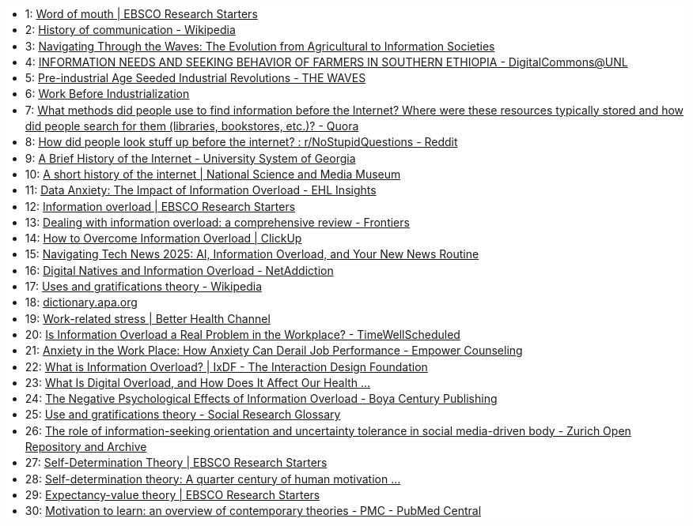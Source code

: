- 1: [Word of mouth | EBSCO Research Starters](https://www.ebsco.com/research-starters/communication-and-mass-media/word-mouth)
- 2: [History of communication - Wikipedia](https://en.wikipedia.org/wiki/History_of_communication)
- 3: [Navigating Through the Waves: The Evolution from Agricultural to Information Societies](https://journalism.university/information-and-communication-technologies/evolution-agricultural-information-societies/)
- 4: [INFORMATION NEEDS AND SEEKING BEHAVIOR OF FARMERS IN SOUTHERN ETHIOPIA - DigitalCommons@UNL](https://digitalcommons.unl.edu/cgi/viewcontent.cgi?article=8145&context=libphilprac)
- 5: [Pre-industrial Age Seeded Industrial Revolutions - THE WAVES](https://www.the-waves.org/2020/10/15/pre-industrial-age-seeded-industrial-revolutions/)
- 6: [Work Before Industrialization](https://us.sagepub.com/sites/default/files/upm-binaries/43186_1_Work_Before_Industrialization.pdf)
- 7: [What methods did people use to find information before the Internet? Where were these resources typically stored and how did people search for them (libraries, bookstores, etc.)? - Quora](https://www.quora.com/What-methods-did-people-use-to-find-information-before-the-Internet-Where-were-these-resources-typically-stored-and-how-did-people-search-for-them-libraries-bookstores-etc)
- 8: [How did people look stuff up before the internet? : r/NoStupidQuestions - Reddit](https://www.reddit.com/r/NoStupidQuestions/comments/1ajw5vj/how_did_people_look_stuff_up_before_the_internet/)
- 9: [A Brief History of the Internet - University System of Georgia](https://www.usg.edu/galileo/skills/unit07/internet07_02.phtml)
- 10: [A short history of the internet | National Science and Media Museum](https://www.scienceandmediamuseum.org.uk/objects-and-stories/short-history-internet)
- 11: [Data Anxiety: The Impact of Information Overload - EHL Insights](https://hospitalityinsights.ehl.edu/data-anxiety)
- 12: [Information overload | EBSCO Research Starters](https://www.ebsco.com/research-starters/library-and-information-science/information-overload)
- 13: [Dealing with information overload: a comprehensive review - Frontiers](https://www.frontiersin.org/journals/psychology/articles/10.3389/fpsyg.2023.1122200/full)
- 14: [How to Overcome Information Overload | ClickUp](https://clickup.com/blog/information-overload/)
- 15: [Navigating Tech News 2025: AI, Information Overload, and Your New News Routine](https://opentools.ai/news/navigating-tech-news-2025-ai-information-overload-and-your-new-news-routine)
- 16: [Digital Natives and Information Overload - NetAddiction](https://netaddiction.com/digital-natives/)
- 17: [Uses and gratifications theory - Wikipedia](https://en.wikipedia.org/wiki/Uses_and_gratifications_theory)
- 18: [dictionary.apa.org](https://dictionary.apa.org/information-overload#:~:text=the%20state%20that%20occurs%20when,making%2C%20and%20other%20undesirable%20consequences.)
- 19: [Work-related stress | Better Health Channel](https://www.betterhealth.vic.gov.au/health/healthyliving/work-related-stress)
- 20: [Is Information Overload a Real Problem in the Workplace? - TimeWellScheduled](https://timewellscheduled.com/blog/is-information-overload-a-real-problem-in-the-workplace/)
- 21: [Anxiety in the Work Place: How Anxiety Can Derail Job Performance - Empower Counseling](https://empowercounselingllc.com/2024/09/20/anxiety-in-the-workplace-how-anxiety-can-derail-job-performance/)
- 22: [What is Information Overload? | IxDF - The Interaction Design Foundation](https://www.interaction-design.org/literature/topics/information-overload)
- 23: [What Is Digital Overload, and How Does It Affect Our Health ...](https://www.goodrx.com/health-topic/mental-health/what-is-digital-overload)
- 24: [The Negative Psychological Effects of Information Overload - Boya Century Publishing](https://bcpublication.org/index.php/EP/article/view/4692)
- 25: [Use and gratifications theory - Social Research Glossary](https://www.qualityresearchinternational.com/socialresearch/usesandgratifications.htm)
- 26: [The role of information-seeking orientation and uncertainty tolerance in social media-driven body - Zurich Open Repository and Archive](https://www.zora.uzh.ch/id/eprint/277271/1/1_s2.0_S2451958825000806_main.pdf)
- 27: [Self-Determination Theory | EBSCO Research Starters](https://www.ebsco.com/research-starters/social-sciences-and-humanities/self-determination-theory)
- 28: [Self-determination theory: A quarter century of human motivation ...](https://www.apa.org/research-practice/conduct-research/self-determination-theory)
- 29: [Expectancy-value theory | EBSCO Research Starters](https://www.ebsco.com/research-starters/psychology/expectancy-value-theory)
- 30: [Motivation to learn: an overview of contemporary theories - PMC - PubMed Central](https://pmc.ncbi.nlm.nih.gov/articles/PMC5113774/)